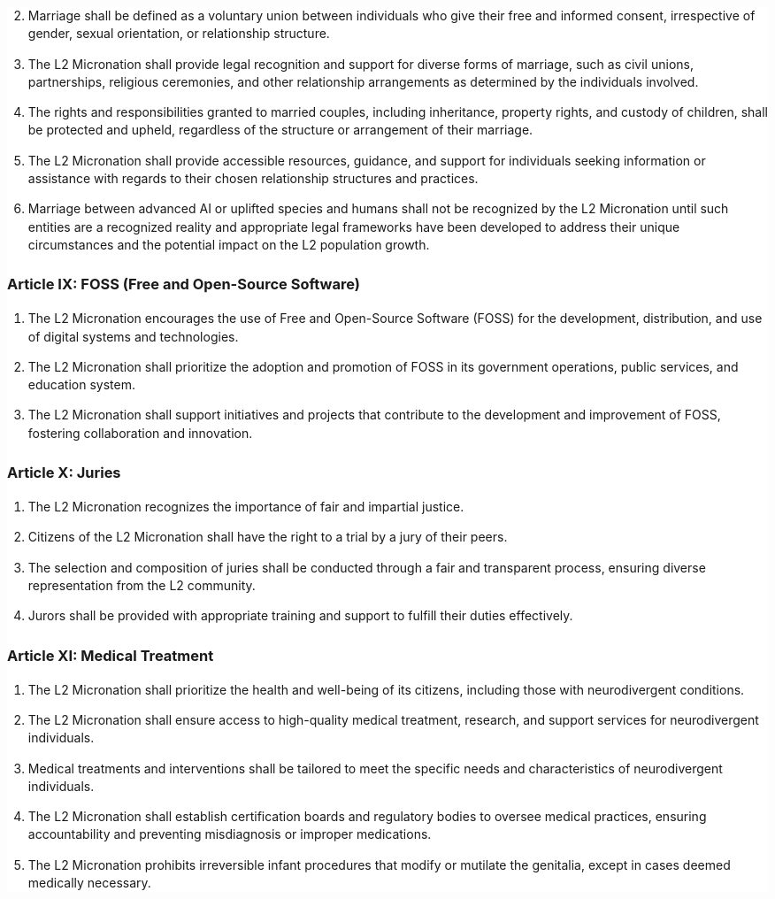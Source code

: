 2) Marriage shall be defined as a voluntary union between individuals who give their free and informed consent, irrespective of gender, sexual orientation, or relationship structure.

3) The L2 Micronation shall provide legal recognition and support for diverse forms of marriage, such as civil unions, partnerships, religious ceremonies, and other relationship arrangements as determined by the individuals involved.

4) The rights and responsibilities granted to married couples, including inheritance, property rights, and custody of children, shall be protected and upheld, regardless of the structure or arrangement of their marriage.

5) The L2 Micronation shall provide accessible resources, guidance, and support for individuals seeking information or assistance with regards to their chosen relationship structures and practices.

6) Marriage between advanced AI or uplifted species and humans shall not be recognized by the L2 Micronation until such entities are a recognized reality and appropriate legal frameworks have been developed to address their unique circumstances and the potential impact on the L2 population growth.

### Article IX: FOSS (Free and Open-Source Software)

1) The L2 Micronation encourages the use of Free and Open-Source Software (FOSS) for the development, distribution, and use of digital systems and technologies.

2) The L2 Micronation shall prioritize the adoption and promotion of FOSS in its government operations, public services, and education system.

3) The L2 Micronation shall support initiatives and projects that contribute to the development and improvement of FOSS, fostering collaboration and innovation.

### Article X: Juries

1) The L2 Micronation recognizes the importance of fair and impartial justice.

2) Citizens of the L2 Micronation shall have the right to a trial by a jury of their peers.

3) The selection and composition of juries shall be conducted through a fair and transparent process, ensuring diverse representation from the L2 community.

4) Jurors shall be provided with appropriate training and support to fulfill their duties effectively.

### Article XI: Medical Treatment

1) The L2 Micronation shall prioritize the health and well-being of its citizens, including those with neurodivergent conditions.

2) The L2 Micronation shall ensure access to high-quality medical treatment, research, and support services for neurodivergent individuals.

3) Medical treatments and interventions shall be tailored to meet the specific needs and characteristics of neurodivergent individuals.

4) The L2 Micronation shall establish certification boards and regulatory bodies to oversee medical practices, ensuring accountability and preventing misdiagnosis or improper medications.

5) The L2 Micronation prohibits irreversible infant procedures that modify or mutilate the genitalia, except in cases deemed medically necessary.
